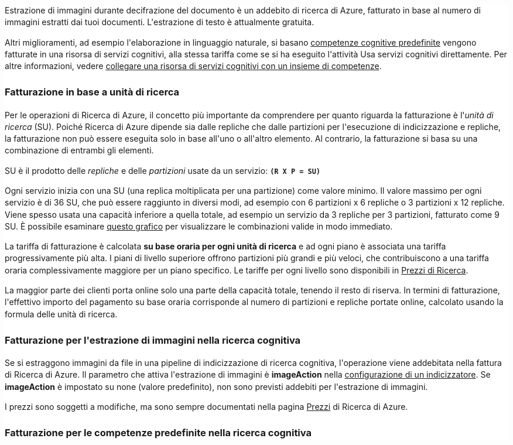 Estrazione di immagini durante decifrazione del documento è un addebito di ricerca di Azure, fatturato in base al numero di immagini estratti dai tuoi documenti. L'estrazione di testo è attualmente gratuita. 

Altri miglioramenti, ad esempio l'elaborazione in linguaggio naturale, si basano [competenze cognitive predefinite](cognitive-search-predefined-skills.md) vengono fatturate in una risorsa di servizi cognitivi, alla stessa tariffa come se si ha eseguito l'attività Usa servizi cognitivi direttamente. Per altre informazioni, vedere [collegare una risorsa di servizi cognitivi con un insieme di competenze](cognitive-search-attach-cognitive-services.md).

<a name="search-units"></a>

### <a name="billing-based-on-search-units"></a>Fatturazione in base a unità di ricerca

Per le operazioni di Ricerca di Azure, il concetto più importante da comprendere per quanto riguarda la fatturazione è l'*unità di ricerca* (SU). Poiché Ricerca di Azure dipende sia dalle repliche che dalle partizioni per l'esecuzione di indicizzazione e repliche, la fatturazione non può essere eseguita solo in base all'uno o all'altro elemento. Al contrario, la fatturazione si basa su una combinazione di entrambi gli elementi. 

SU è il prodotto delle *repliche* e delle *partizioni* usate da un servizio: **`(R X P = SU)`**

Ogni servizio inizia con una SU (una replica moltiplicata per una partizione) come valore minimo. Il valore massimo per ogni servizio è di 36 SU, che può essere raggiunto in diversi modi, ad esempio con 6 partizioni x 6 repliche o 3 partizioni x 12 repliche. Viene spesso usata una capacità inferiore a quella totale, ad esempio un servizio da 3 repliche per 3 partizioni, fatturato come 9 SU. È possibile esaminare [questo grafico](search-capacity-planning.md#chart) per visualizzare le combinazioni valide in modo immediato.

La tariffa di fatturazione è calcolata **su base oraria per ogni unità di ricerca** e ad ogni piano è associata una tariffa progressivamente più alta. I piani di livello superiore offrono partizioni più grandi e più veloci, che contribuiscono a una tariffa oraria complessivamente maggiore per un piano specifico. Le tariffe per ogni livello sono disponibili in [Prezzi di Ricerca](https://azure.microsoft.com/pricing/details/search/). 

La maggior parte dei clienti porta online solo una parte della capacità totale, tenendo il resto di riserva. In termini di fatturazione, l'effettivo importo del pagamento su base oraria corrisponde al numero di partizioni e repliche portate online, calcolato usando la formula delle unità di ricerca.

### <a name="billing-for-image-extraction-in-cognitive-search"></a>Fatturazione per l'estrazione di immagini nella ricerca cognitiva

Se si estraggono immagini da file in una pipeline di indicizzazione di ricerca cognitiva, l'operazione viene addebitata nella fattura di Ricerca di Azure. Il parametro che attiva l'estrazione di immagini è **imageAction** nella [configurazione di un indicizzatore](https://docs.microsoft.com/rest/api/searchservice/create-indexer#indexer-parameters). Se **imageAction** è impostato su none (valore predefinito), non sono previsti addebiti per l'estrazione di immagini.

I prezzi sono soggetti a modifiche, ma sono sempre documentati nella pagina [Prezzi](https://azure.microsoft.com/pricing/details/search/) di Ricerca di Azure. 

### <a name="billing-for-built-in-skills-in-cognitive-search"></a>Fatturazione per le competenze predefinite nella ricerca cognitiva
